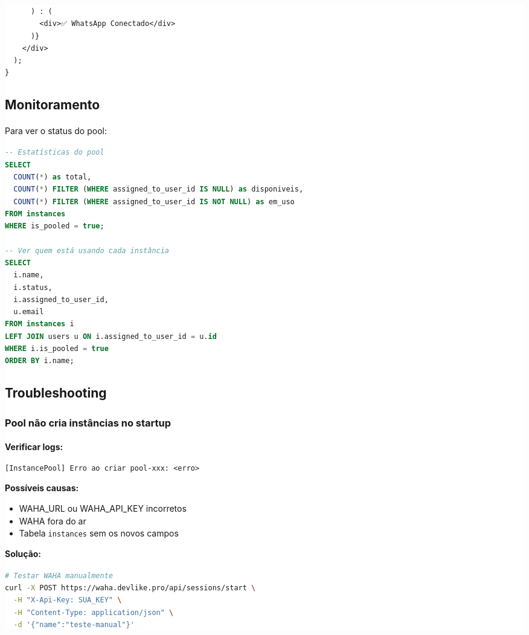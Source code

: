 ```tsx
      ) : (
        <div>✅ WhatsApp Conectado</div>
      )}
    </div>
  );
}
```

## Monitoramento

Para ver o status do pool:

```sql
-- Estatísticas do pool
SELECT
  COUNT(*) as total,
  COUNT(*) FILTER (WHERE assigned_to_user_id IS NULL) as disponiveis,
  COUNT(*) FILTER (WHERE assigned_to_user_id IS NOT NULL) as em_uso
FROM instances
WHERE is_pooled = true;

-- Ver quem está usando cada instância
SELECT
  i.name,
  i.status,
  i.assigned_to_user_id,
  u.email
FROM instances i
LEFT JOIN users u ON i.assigned_to_user_id = u.id
WHERE i.is_pooled = true
ORDER BY i.name;
```

## Troubleshooting

### Pool não cria instâncias no startup

**Verificar logs:**
```
[InstancePool] Erro ao criar pool-xxx: <erro>
```

**Possíveis causas:**
- WAHA_URL ou WAHA_API_KEY incorretos
- WAHA fora do ar
- Tabela `instances` sem os novos campos

**Solução:**
```bash
# Testar WAHA manualmente
curl -X POST https://waha.devlike.pro/api/sessions/start \
  -H "X-Api-Key: SUA_KEY" \
  -H "Content-Type: application/json" \
  -d '{"name":"teste-manual"}'
```
